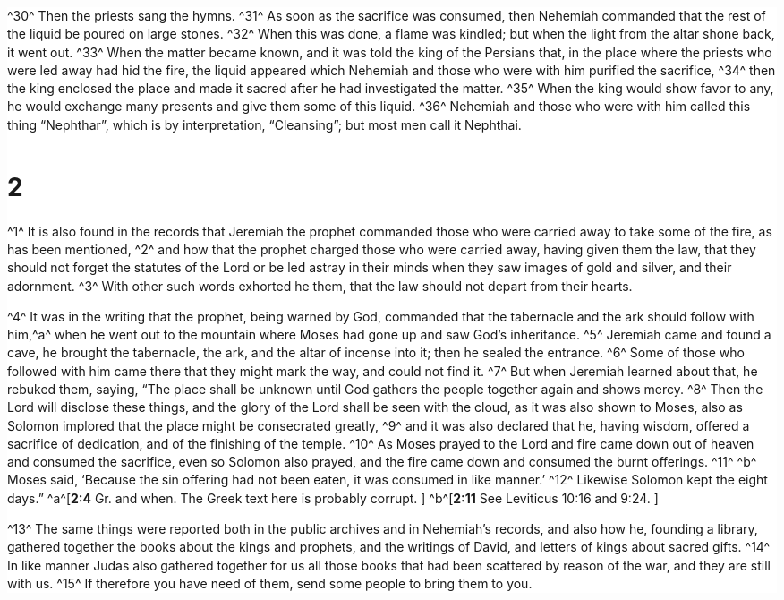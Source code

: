 ^30^ Then the priests sang the hymns. ^31^ As soon as the sacrifice was consumed, then Nehemiah commanded that the rest of the liquid be poured on large stones. ^32^ When this was done, a flame was kindled; but when the light from the altar shone back, it went out. ^33^ When the matter became known, and it was told the king of the Persians that, in the place where the priests who were led away had hid the fire, the liquid appeared which Nehemiah and those who were with him purified the sacrifice, ^34^ then the king enclosed the place and made it sacred after he had investigated the matter. ^35^ When the king would show favor to any, he would exchange many presents and give them some of this liquid. ^36^ Nehemiah and those who were with him called this thing “Nephthar”, which is by interpretation, “Cleansing”; but most men call it Nephthai. 

# 2 
^1^ It is also found in the records that Jeremiah the prophet commanded those who were carried away to take some of the fire, as has been mentioned, ^2^ and how that the prophet charged those who were carried away, having given them the law, that they should not forget the statutes of the Lord or be led astray in their minds when they saw images of gold and silver, and their adornment. ^3^ With other such words exhorted he them, that the law should not depart from their hearts. 

^4^ It was in the writing that the prophet, being warned by God, commanded that the tabernacle and the ark should follow with him,^a^ when he went out to the mountain where Moses had gone up and saw God’s inheritance. ^5^ Jeremiah came and found a cave, he brought the tabernacle, the ark, and the altar of incense into it; then he sealed the entrance. ^6^ Some of those who followed with him came there that they might mark the way, and could not find it. ^7^ But when Jeremiah learned about that, he rebuked them, saying, “The place shall be unknown until God gathers the people together again and shows mercy. ^8^ Then the Lord will disclose these things, and the glory of the Lord shall be seen with the cloud, as it was also shown to Moses, also as Solomon implored that the place might be consecrated greatly, ^9^ and it was also declared that he, having wisdom, offered a sacrifice of dedication, and of the finishing of the temple. ^10^ As Moses prayed to the Lord and fire came down out of heaven and consumed the sacrifice, even so Solomon also prayed, and the fire came down and consumed the burnt offerings. ^11^ ^b^ Moses said, ‘Because the sin offering had not been eaten, it was consumed in like manner.’ ^12^ Likewise Solomon kept the eight days.” 
^a^[**2:4** Gr. and when. The Greek text here is probably corrupt. ] ^b^[**2:11** See Leviticus 10:16 and 9:24. ]

^13^ The same things were reported both in the public archives and in Nehemiah’s records, and also how he, founding a library, gathered together the books about the kings and prophets, and the writings of David, and letters of kings about sacred gifts. ^14^ In like manner Judas also gathered together for us all those books that had been scattered by reason of the war, and they are still with us. ^15^ If therefore you have need of them, send some people to bring them to you. 
